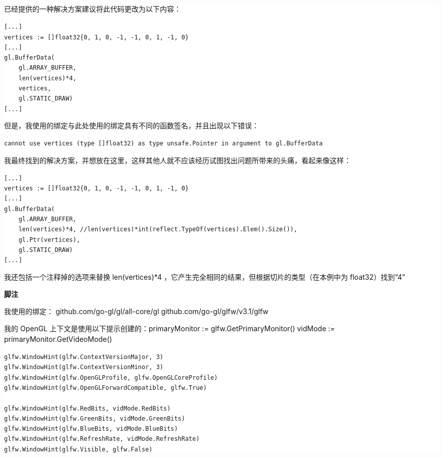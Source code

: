 已经提供的一种解决方案建议将此代码更改为以下内容：

```
[...]
vertices := []float32{0, 1, 0, -1, -1, 0, 1, -1, 0}
[...]
gl.BufferData(
    gl.ARRAY_BUFFER,
    len(vertices)*4,
    vertices,
    gl.STATIC_DRAW)
[...] 
```

但是，我使用的绑定与此处使用的绑定具有不同的函数签名，并且出现以下错误：

```
cannot use vertices (type []float32) as type unsafe.Pointer in argument to gl.BufferData 
```

我最终找到的解决方案，并想放在这里，这样其他人就不应该经历试图找出问题所带来的头痛，看起来像这样：

```
[...]
vertices := []float32{0, 1, 0, -1, -1, 0, 1, -1, 0}
[...]
gl.BufferData(
    gl.ARRAY_BUFFER,
    len(vertices)*4, //len(vertices)*int(reflect.TypeOf(vertices).Elem().Size()),
    gl.Ptr(vertices),
    gl.STATIC_DRAW)
[...] 
```

我还包括一个注释掉的选项来替换 len(vertices)*4 ，它产生完全相同的结果，但根据切片的类型（在本例中为 float32）找到“4”

**脚注**

我使用的绑定：
github.com/go-gl/gl/all-core/gl
github.com/go-gl/glfw/v3.1/glfw

我的 OpenGL 上下文是使用以下提示创建的：primaryMonitor := glfw.GetPrimaryMonitor() vidMode := primaryMonitor.GetVideoMode()

```
glfw.WindowHint(glfw.ContextVersionMajor, 3)
glfw.WindowHint(glfw.ContextVersionMinor, 3)
glfw.WindowHint(glfw.OpenGLProfile, glfw.OpenGLCoreProfile)
glfw.WindowHint(glfw.OpenGLForwardCompatible, glfw.True)

glfw.WindowHint(glfw.RedBits, vidMode.RedBits)
glfw.WindowHint(glfw.GreenBits, vidMode.GreenBits)
glfw.WindowHint(glfw.BlueBits, vidMode.BlueBits)
glfw.WindowHint(glfw.RefreshRate, vidMode.RefreshRate)
glfw.WindowHint(glfw.Visible, glfw.False) 
```
